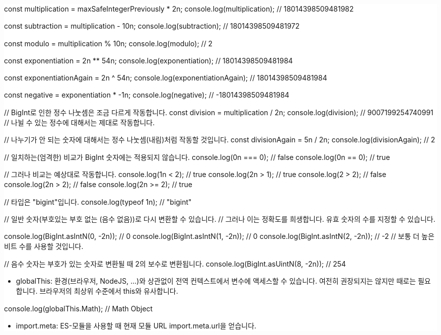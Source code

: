 const multiplication = maxSafeIntegerPreviously \* 2n;
console.log(multiplication); // 18014398509481982

const subtraction = multiplication - 10n;
console.log(subtraction); // 18014398509481972

const modulo = multiplication % 10n;
console.log(modulo); // 2

const exponentiation = 2n \*\* 54n;
console.log(exponentiation); // 18014398509481984

const exponentiationAgain = 2n ^ 54n;
console.log(exponentiationAgain); // 18014398509481984

const negative = exponentiation \* -1n;
console.log(negative); // -18014398509481984

// BigInt로 인한 정수 나눗셈은 조금 다르게 작동합니다.
const division = multiplication / 2n;
console.log(division); // 9007199254740991
// 나뉠 수 있는 정수에 대해서는 제대로 작동합니다.

// 나누기가 안 되는 숫자에 대해서는 정수 나눗셈(내림)처럼 작동할 것입니다.
const divisionAgain = 5n / 2n;
console.log(divisionAgain); // 2

// 일치하는(엄격한) 비교가 BigInt 숫자에는 적용되지 않습니다.
console.log(0n === 0); // false
console.log(0n == 0); // true

// 그러나 비교는 예상대로 작동합니다.
console.log(1n < 2); // true
console.log(2n > 1); // true
console.log(2 > 2); // false
console.log(2n > 2); // false
console.log(2n >= 2); // true

// 타입은 "bigint"입니다.
console.log(typeof 1n); // "bigint"

// 일반 숫자(부호있는 부호 없는 (음수 없음))로 다시 변환할 수 있습니다.
// 그러나 이는 정확도를 희생합니다. 유효 숫자의 수를 지정할 수 있습니다.

console.log(BigInt.asIntN(0, -2n)); // 0
console.log(BigInt.asIntN(1, -2n)); // 0
console.log(BigInt.asIntN(2, -2n)); // -2
// 보통 더 높은 비트 수를 사용할 것입니다.

// 음수 숫자는 부호가 있는 숫자로 변환될 때 2의 보수로 변환됩니다.
console.log(BigInt.asUintN(8, -2n)); // 254

- globalThis: 환경(브라우저, NodeJS, ...)와 상관없이 전역 컨텍스트에서 변수에 액세스할 수 있습니다. 여전히 권장되지는 않지만 때로는 필요합니다. 브라우저의 최상위 수준에서 this와 유사합니다.

console.log(globalThis.Math); // Math Object

- import.meta: ES-모듈을 사용할 때 현재 모듈 URL import.meta.url을 얻습니다.
